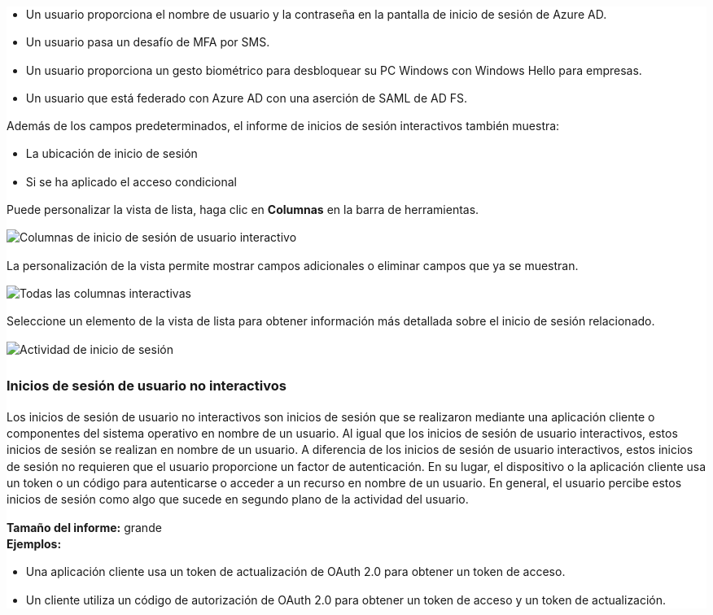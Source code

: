 - Un usuario proporciona el nombre de usuario y la contraseña en la pantalla de inicio de sesión de Azure AD.

- Un usuario pasa un desafío de MFA por SMS.

- Un usuario proporciona un gesto biométrico para desbloquear su PC Windows con Windows Hello para empresas.

- Un usuario que está federado con Azure AD con una aserción de SAML de AD FS.


Además de los campos predeterminados, el informe de inicios de sesión interactivos también muestra: 

- La ubicación de inicio de sesión

- Si se ha aplicado el acceso condicional



Puede personalizar la vista de lista, haga clic en **Columnas** en la barra de herramientas.

![Columnas de inicio de sesión de usuario interactivo](./media/concept-all-sign-ins/columns-interactive.png "Columnas del inicio de sesión de usuario interactivo")





La personalización de la vista permite mostrar campos adicionales o eliminar campos que ya se muestran.

![Todas las columnas interactivas](./media/concept-all-sign-ins/all-interactive-columns.png)


Seleccione un elemento de la vista de lista para obtener información más detallada sobre el inicio de sesión relacionado.

![Actividad de inicio de sesión](./media/concept-all-sign-ins/interactive-user-sign-in-details.png "Inicios de sesión de usuario interactivos")



### <a name="non-interactive-user-sign-ins"></a>Inicios de sesión de usuario no interactivos

Los inicios de sesión de usuario no interactivos son inicios de sesión que se realizaron mediante una aplicación cliente o componentes del sistema operativo en nombre de un usuario. Al igual que los inicios de sesión de usuario interactivos, estos inicios de sesión se realizan en nombre de un usuario. A diferencia de los inicios de sesión de usuario interactivos, estos inicios de sesión no requieren que el usuario proporcione un factor de autenticación. En su lugar, el dispositivo o la aplicación cliente usa un token o un código para autenticarse o acceder a un recurso en nombre de un usuario. En general, el usuario percibe estos inicios de sesión como algo que sucede en segundo plano de la actividad del usuario.


**Tamaño del informe:** grande <br>
**Ejemplos:** 

- Una aplicación cliente usa un token de actualización de OAuth 2.0 para obtener un token de acceso.

- Un cliente utiliza un código de autorización de OAuth 2.0 para obtener un token de acceso y un token de actualización.
